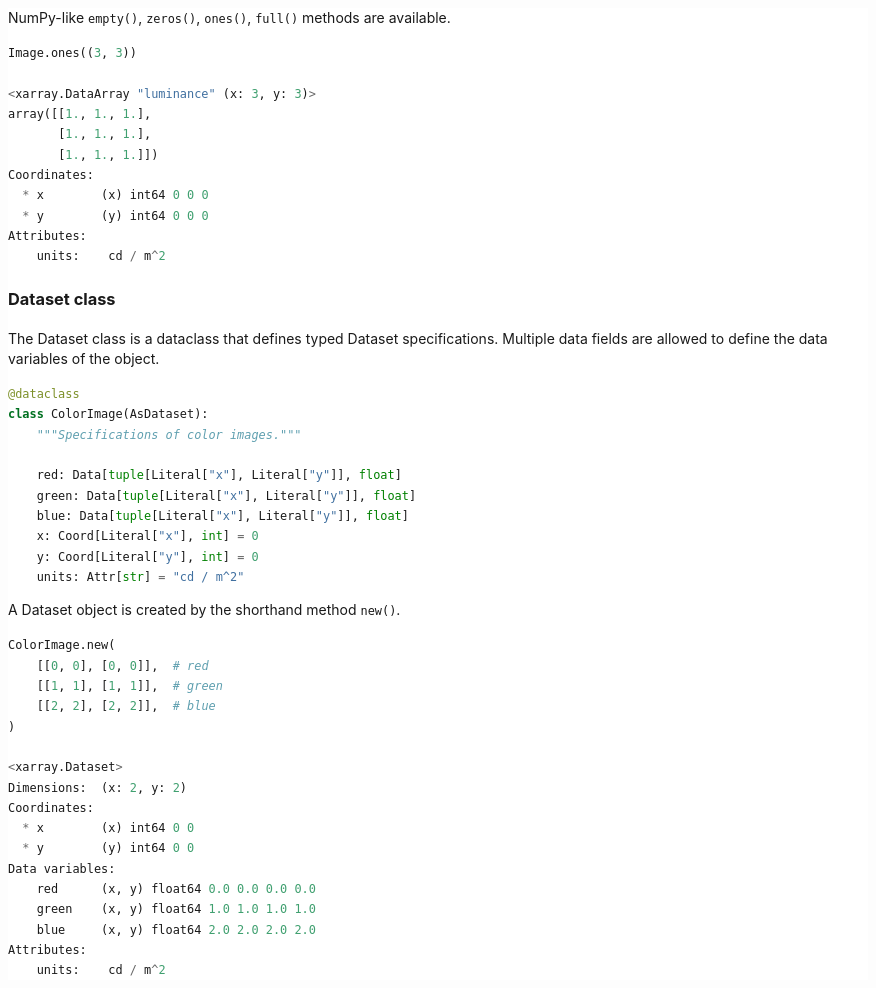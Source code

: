 NumPy-like `empty()`, `zeros()`, `ones()`, `full()` methods are available.

```python
Image.ones((3, 3))

<xarray.DataArray "luminance" (x: 3, y: 3)>
array([[1., 1., 1.],
       [1., 1., 1.],
       [1., 1., 1.]])
Coordinates:
  * x        (x) int64 0 0 0
  * y        (y) int64 0 0 0
Attributes:
    units:    cd / m^2
```

### Dataset class

The Dataset class is a dataclass that defines typed Dataset specifications.
Multiple data fields are allowed to define the data variables of the object.

```python
@dataclass
class ColorImage(AsDataset):
    """Specifications of color images."""

    red: Data[tuple[Literal["x"], Literal["y"]], float]
    green: Data[tuple[Literal["x"], Literal["y"]], float]
    blue: Data[tuple[Literal["x"], Literal["y"]], float]
    x: Coord[Literal["x"], int] = 0
    y: Coord[Literal["y"], int] = 0
    units: Attr[str] = "cd / m^2"
```

A Dataset object is created by the shorthand method `new()`.

```python
ColorImage.new(
    [[0, 0], [0, 0]],  # red
    [[1, 1], [1, 1]],  # green
    [[2, 2], [2, 2]],  # blue
)

<xarray.Dataset>
Dimensions:  (x: 2, y: 2)
Coordinates:
  * x        (x) int64 0 0
  * y        (y) int64 0 0
Data variables:
    red      (x, y) float64 0.0 0.0 0.0 0.0
    green    (x, y) float64 1.0 1.0 1.0 1.0
    blue     (x, y) float64 2.0 2.0 2.0 2.0
Attributes:
    units:    cd / m^2
```


[Pyright]: https://github.com/microsoft/pyright
[the Python's dataclass]: https://docs.python.org/3/library/dataclasses.html
[xarray]: https://xarray.pydata.org/en/stable/index.html
[plotting]: https://xarray.pydata.org/en/stable/user-guide/plotting.html#simple-example